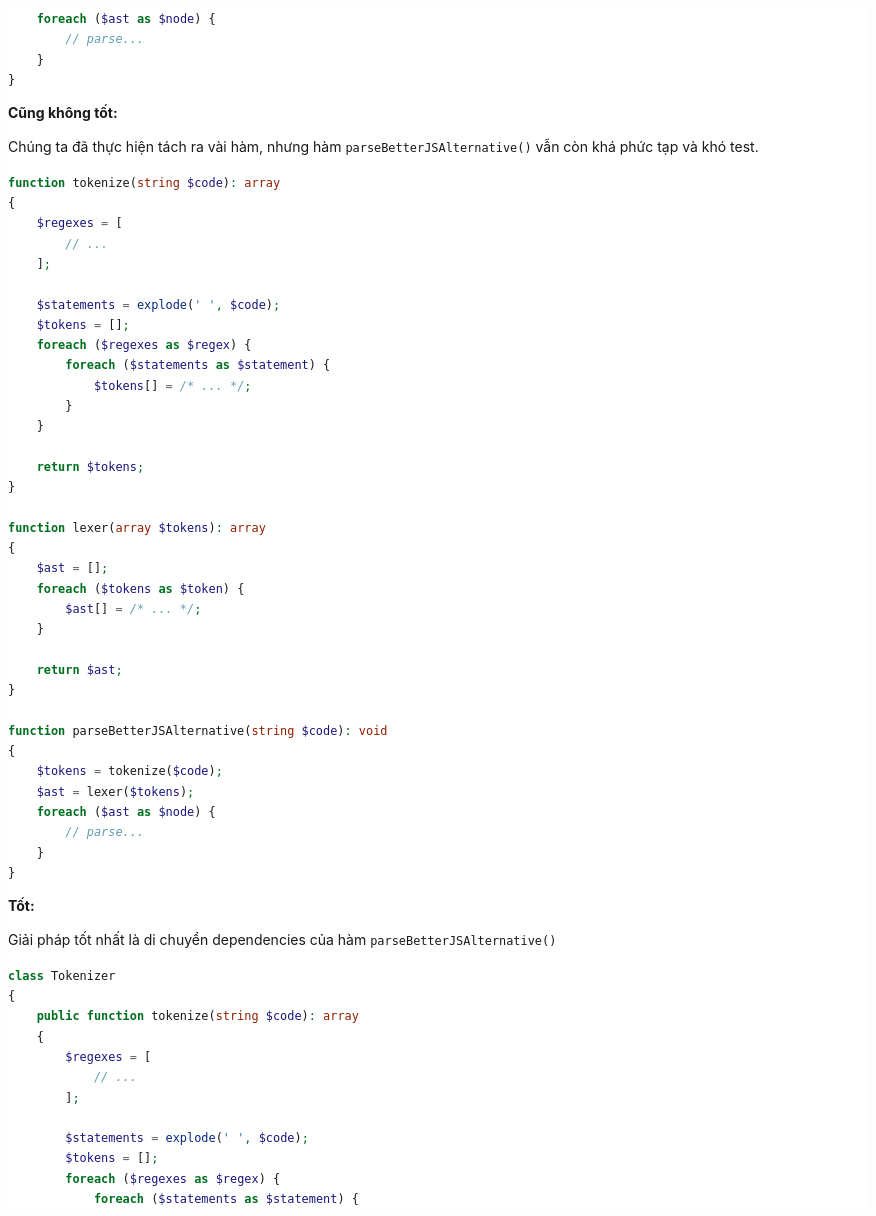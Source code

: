 ```php
    foreach ($ast as $node) {
        // parse...
    }
}
```

**Cũng không tốt:**

Chúng ta đã thực hiện tách ra vài hàm, nhưng hàm `parseBetterJSAlternative()` vẫn còn khá phức tạp và khó test.

```php
function tokenize(string $code): array
{
    $regexes = [
        // ...
    ];

    $statements = explode(' ', $code);
    $tokens = [];
    foreach ($regexes as $regex) {
        foreach ($statements as $statement) {
            $tokens[] = /* ... */;
        }
    }

    return $tokens;
}

function lexer(array $tokens): array
{
    $ast = [];
    foreach ($tokens as $token) {
        $ast[] = /* ... */;
    }

    return $ast;
}

function parseBetterJSAlternative(string $code): void
{
    $tokens = tokenize($code);
    $ast = lexer($tokens);
    foreach ($ast as $node) {
        // parse...
    }
}
```

**Tốt:**

Giải pháp tốt nhất là di chuyển dependencies của hàm `parseBetterJSAlternative()`

```php
class Tokenizer
{
    public function tokenize(string $code): array
    {
        $regexes = [
            // ...
        ];

        $statements = explode(' ', $code);
        $tokens = [];
        foreach ($regexes as $regex) {
            foreach ($statements as $statement) {
```
